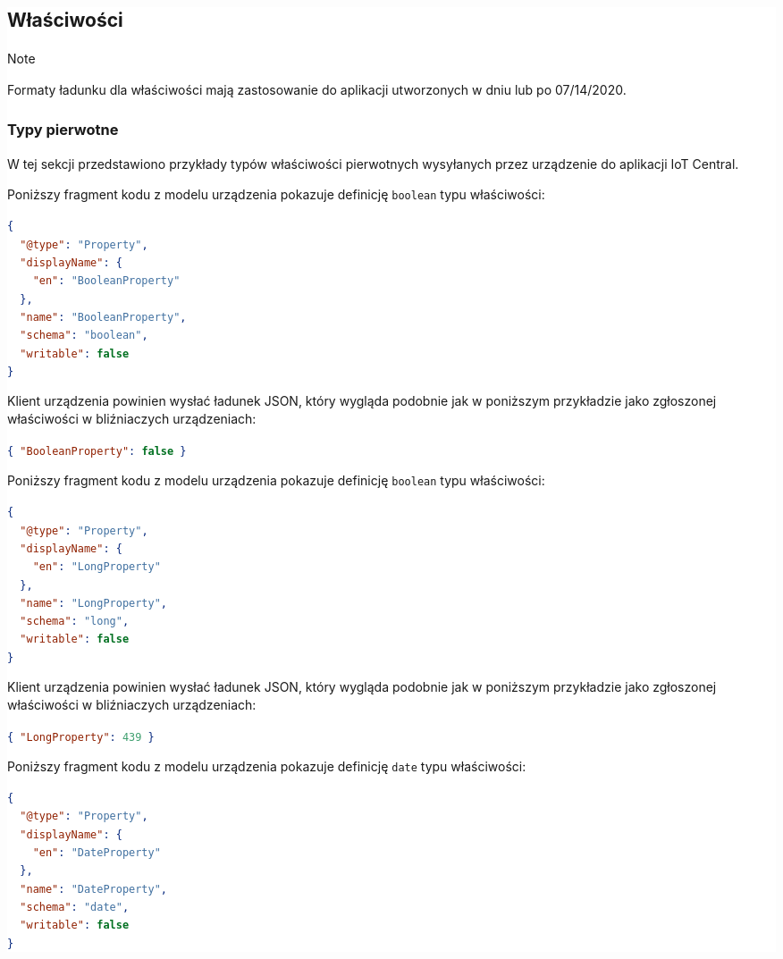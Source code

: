 ## <a name="properties"></a>Właściwości

> [!NOTE]
> Formaty ładunku dla właściwości mają zastosowanie do aplikacji utworzonych w dniu lub po 07/14/2020.

### <a name="primitive-types"></a>Typy pierwotne

W tej sekcji przedstawiono przykłady typów właściwości pierwotnych wysyłanych przez urządzenie do aplikacji IoT Central.

Poniższy fragment kodu z modelu urządzenia pokazuje definicję `boolean` typu właściwości:

```json
{
  "@type": "Property",
  "displayName": {
    "en": "BooleanProperty"
  },
  "name": "BooleanProperty",
  "schema": "boolean",
  "writable": false
}
```

Klient urządzenia powinien wysłać ładunek JSON, który wygląda podobnie jak w poniższym przykładzie jako zgłoszonej właściwości w bliźniaczych urządzeniach:

```json
{ "BooleanProperty": false }
```

Poniższy fragment kodu z modelu urządzenia pokazuje definicję `boolean` typu właściwości:

```json
{
  "@type": "Property",
  "displayName": {
    "en": "LongProperty"
  },
  "name": "LongProperty",
  "schema": "long",
  "writable": false
}
```

Klient urządzenia powinien wysłać ładunek JSON, który wygląda podobnie jak w poniższym przykładzie jako zgłoszonej właściwości w bliźniaczych urządzeniach:

```json
{ "LongProperty": 439 }
```

Poniższy fragment kodu z modelu urządzenia pokazuje definicję `date` typu właściwości:

```json
{
  "@type": "Property",
  "displayName": {
    "en": "DateProperty"
  },
  "name": "DateProperty",
  "schema": "date",
  "writable": false
}
```
